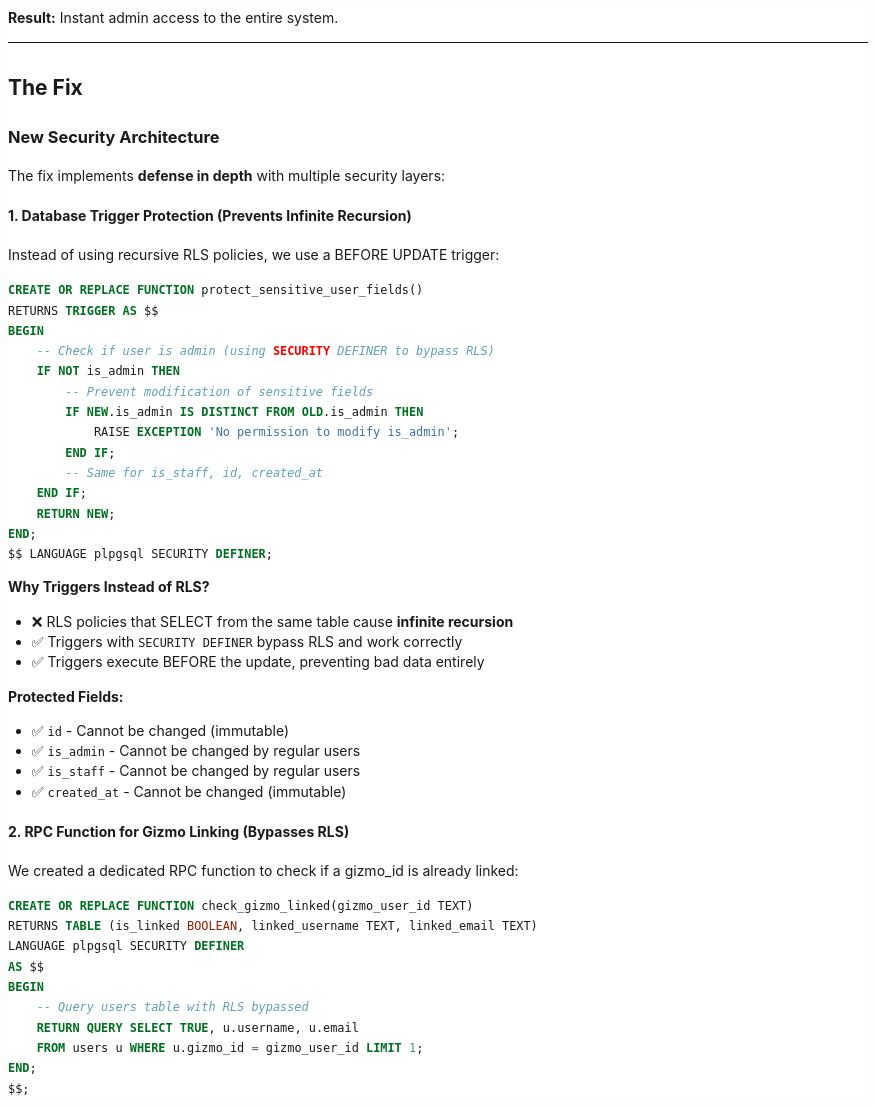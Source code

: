 **Result:** Instant admin access to the entire system.

---

## The Fix

### New Security Architecture

The fix implements **defense in depth** with multiple security layers:

#### 1. **Database Trigger Protection** (Prevents Infinite Recursion)
Instead of using recursive RLS policies, we use a BEFORE UPDATE trigger:

```sql
CREATE OR REPLACE FUNCTION protect_sensitive_user_fields()
RETURNS TRIGGER AS $$
BEGIN
    -- Check if user is admin (using SECURITY DEFINER to bypass RLS)
    IF NOT is_admin THEN
        -- Prevent modification of sensitive fields
        IF NEW.is_admin IS DISTINCT FROM OLD.is_admin THEN
            RAISE EXCEPTION 'No permission to modify is_admin';
        END IF;
        -- Same for is_staff, id, created_at
    END IF;
    RETURN NEW;
END;
$$ LANGUAGE plpgsql SECURITY DEFINER;
```

**Why Triggers Instead of RLS?**
- ❌ RLS policies that SELECT from the same table cause **infinite recursion**
- ✅ Triggers with `SECURITY DEFINER` bypass RLS and work correctly
- ✅ Triggers execute BEFORE the update, preventing bad data entirely

**Protected Fields:**
- ✅ `id` - Cannot be changed (immutable)
- ✅ `is_admin` - Cannot be changed by regular users
- ✅ `is_staff` - Cannot be changed by regular users
- ✅ `created_at` - Cannot be changed (immutable)

#### 2. **RPC Function for Gizmo Linking** (Bypasses RLS)
We created a dedicated RPC function to check if a gizmo_id is already linked:

```sql
CREATE OR REPLACE FUNCTION check_gizmo_linked(gizmo_user_id TEXT)
RETURNS TABLE (is_linked BOOLEAN, linked_username TEXT, linked_email TEXT)
LANGUAGE plpgsql SECURITY DEFINER
AS $$
BEGIN
    -- Query users table with RLS bypassed
    RETURN QUERY SELECT TRUE, u.username, u.email
    FROM users u WHERE u.gizmo_id = gizmo_user_id LIMIT 1;
END;
$$;
```

